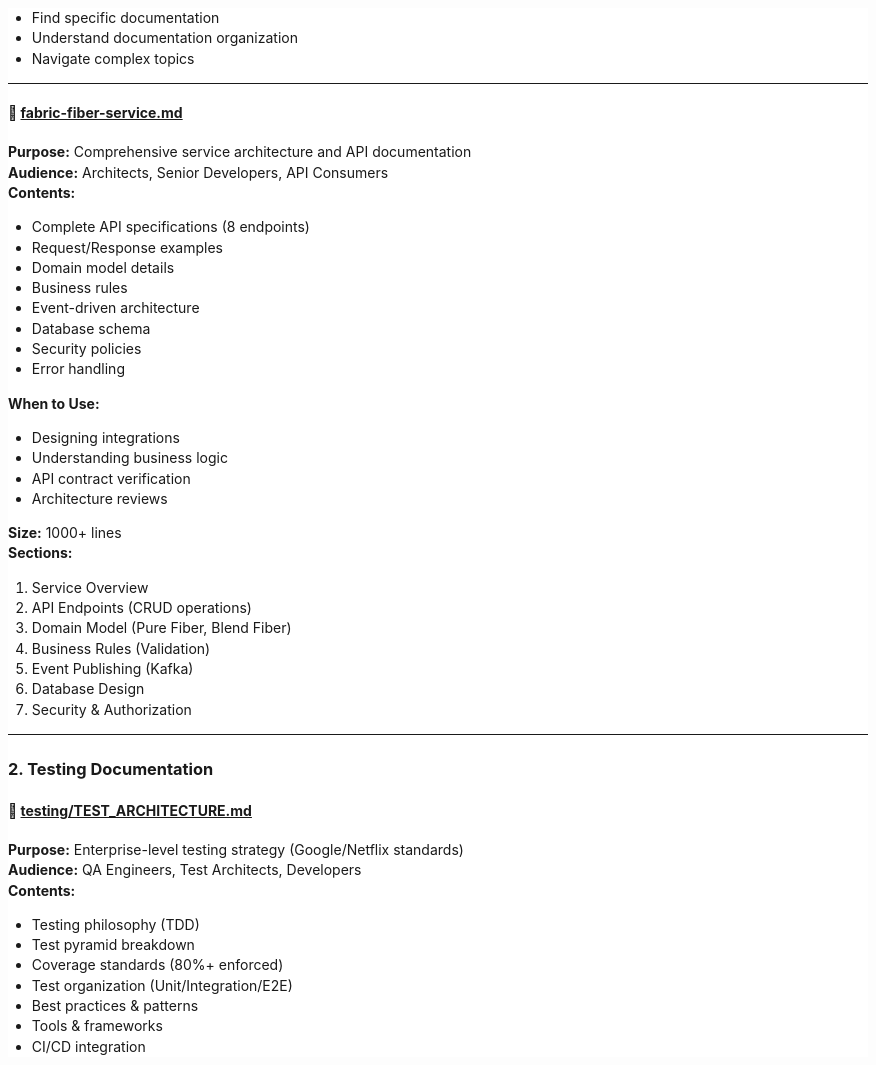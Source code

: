 - Find specific documentation
- Understand documentation organization
- Navigate complex topics

---

#### 📄 [fabric-fiber-service.md](./fabric-fiber-service.md)

**Purpose:** Comprehensive service architecture and API documentation  
**Audience:** Architects, Senior Developers, API Consumers  
**Contents:**

- Complete API specifications (8 endpoints)
- Request/Response examples
- Domain model details
- Business rules
- Event-driven architecture
- Database schema
- Security policies
- Error handling

**When to Use:**

- Designing integrations
- Understanding business logic
- API contract verification
- Architecture reviews

**Size:** 1000+ lines  
**Sections:**

1. Service Overview
2. API Endpoints (CRUD operations)
3. Domain Model (Pure Fiber, Blend Fiber)
4. Business Rules (Validation)
5. Event Publishing (Kafka)
6. Database Design
7. Security & Authorization

---

### 2. Testing Documentation

#### 🧪 [testing/TEST_ARCHITECTURE.md](./testing/TEST_ARCHITECTURE.md)

**Purpose:** Enterprise-level testing strategy (Google/Netflix standards)  
**Audience:** QA Engineers, Test Architects, Developers  
**Contents:**

- Testing philosophy (TDD)
- Test pyramid breakdown
- Coverage standards (80%+ enforced)
- Test organization (Unit/Integration/E2E)
- Best practices & patterns
- Tools & frameworks
- CI/CD integration
